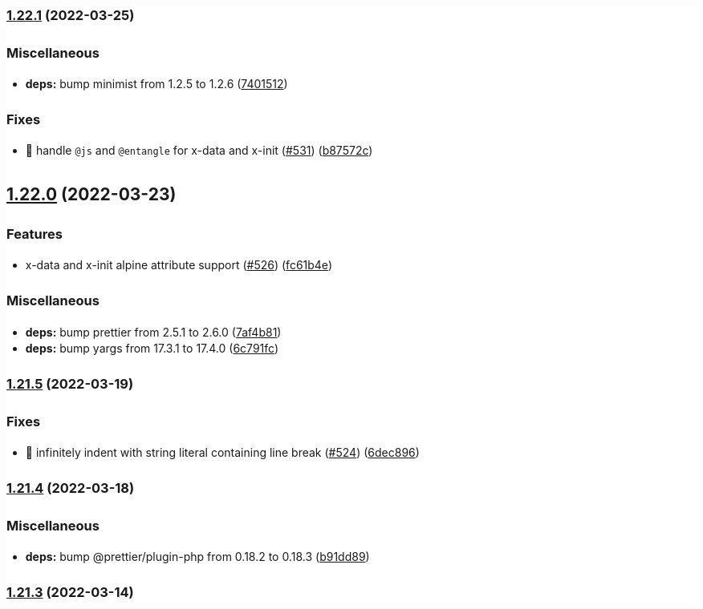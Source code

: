 ### [1.22.1](https://www.github.com/shufo/blade-formatter/compare/v1.22.0...v1.22.1) (2022-03-25)


### Miscellaneous

* **deps:** bump minimist from 1.2.5 to 1.2.6 ([7401512](https://www.github.com/shufo/blade-formatter/commit/740151245087499ebfc8907365221448c346c568))


### Fixes

* 🐛 handle `@js` and `@entangle` for x-data and x-init ([#531](https://www.github.com/shufo/blade-formatter/issues/531)) ([b87572c](https://www.github.com/shufo/blade-formatter/commit/b87572c1bbadac53c95982b69449720c88596334))

## [1.22.0](https://www.github.com/shufo/blade-formatter/compare/v1.21.5...v1.22.0) (2022-03-23)


### Features

* x-data and x-init alpine attribute support ([#526](https://www.github.com/shufo/blade-formatter/issues/526)) ([fc61b4e](https://www.github.com/shufo/blade-formatter/commit/fc61b4e4a16f00a06875e82f3586cdfa8da3da8a))


### Miscellaneous

* **deps:** bump prettier from 2.5.1 to 2.6.0 ([7af4b81](https://www.github.com/shufo/blade-formatter/commit/7af4b814edc7ae5eb26874d60f785420ad133e63))
* **deps:** bump yargs from 17.3.1 to 17.4.0 ([6c791fc](https://www.github.com/shufo/blade-formatter/commit/6c791fc8530bc4654281275aa1fa08a3f30ba089))

### [1.21.5](https://www.github.com/shufo/blade-formatter/compare/v1.21.4...v1.21.5) (2022-03-19)


### Fixes

* 🐛 infinitely indent with string literal containing line break ([#524](https://www.github.com/shufo/blade-formatter/issues/524)) ([6dec896](https://www.github.com/shufo/blade-formatter/commit/6dec8968f0fe23d783fa2b48d60cd10b6ae05c98))

### [1.21.4](https://www.github.com/shufo/blade-formatter/compare/v1.21.3...v1.21.4) (2022-03-18)


### Miscellaneous

* **deps:** bump @prettier/plugin-php from 0.18.2 to 0.18.3 ([b91dd89](https://www.github.com/shufo/blade-formatter/commit/b91dd89c40a5af6da2f5e9f3f1c889fafc9477ff))

### [1.21.3](https://www.github.com/shufo/blade-formatter/compare/v1.21.2...v1.21.3) (2022-03-14)
